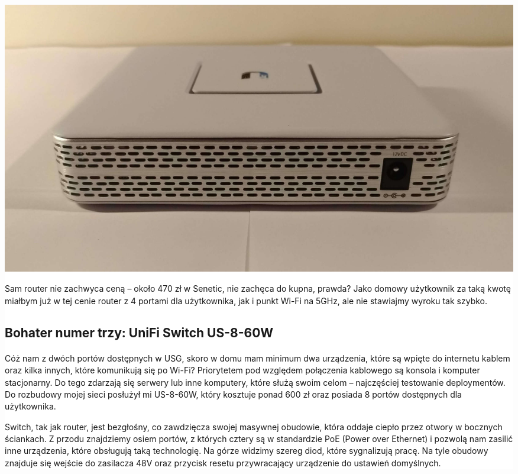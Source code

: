 !["[PL] Ekosystem Ubiquiti – czyli CloudKey, Router, Switch oraz AP!"](/assets/images/posts/2018/ekosystem-ubiquiti-czyli-cloudkey-router-switch-oraz-ap/05.jpg)

Sam router nie zachwyca ceną – około 470 zł w Senetic, nie zachęca do kupna, prawda? Jako domowy użytkownik za taką kwotę miałbym już w tej cenie router z 4 portami dla użytkownika, jak i punkt Wi-Fi na 5GHz, ale nie stawiajmy wyroku tak szybko.

## Bohater numer trzy: UniFi Switch US-8-60W

Cóż nam z dwóch portów dostępnych w USG, skoro w domu mam minimum dwa urządzenia, które są wpięte do internetu kablem oraz kilka innych, które komunikują się po Wi-Fi? Priorytetem pod względem połączenia kablowego są konsola i komputer stacjonarny. Do tego zdarzają się serwery lub inne komputery, które służą swoim celom – najczęściej testowanie deploymentów. Do rozbudowy mojej sieci posłużył mi US-8-60W, który kosztuje ponad 600 zł oraz posiada 8 portów dostępnych dla użytkownika.

Switch, tak jak router, jest bezgłośny, co zawdzięcza swojej masywnej obudowie, która oddaje ciepło przez otwory w bocznych ściankach. Z przodu znajdziemy osiem portów, z których cztery są w standardzie PoE (Power over Ethernet) i pozwolą nam zasilić inne urządzenia, które obsługują taką technologię. Na górze widzimy szereg diod, które sygnalizują pracę. Na tyle obudowy znajduje się wejście do zasilacza 48V oraz przycisk resetu przywracający urządzenie do ustawień domyślnych.
